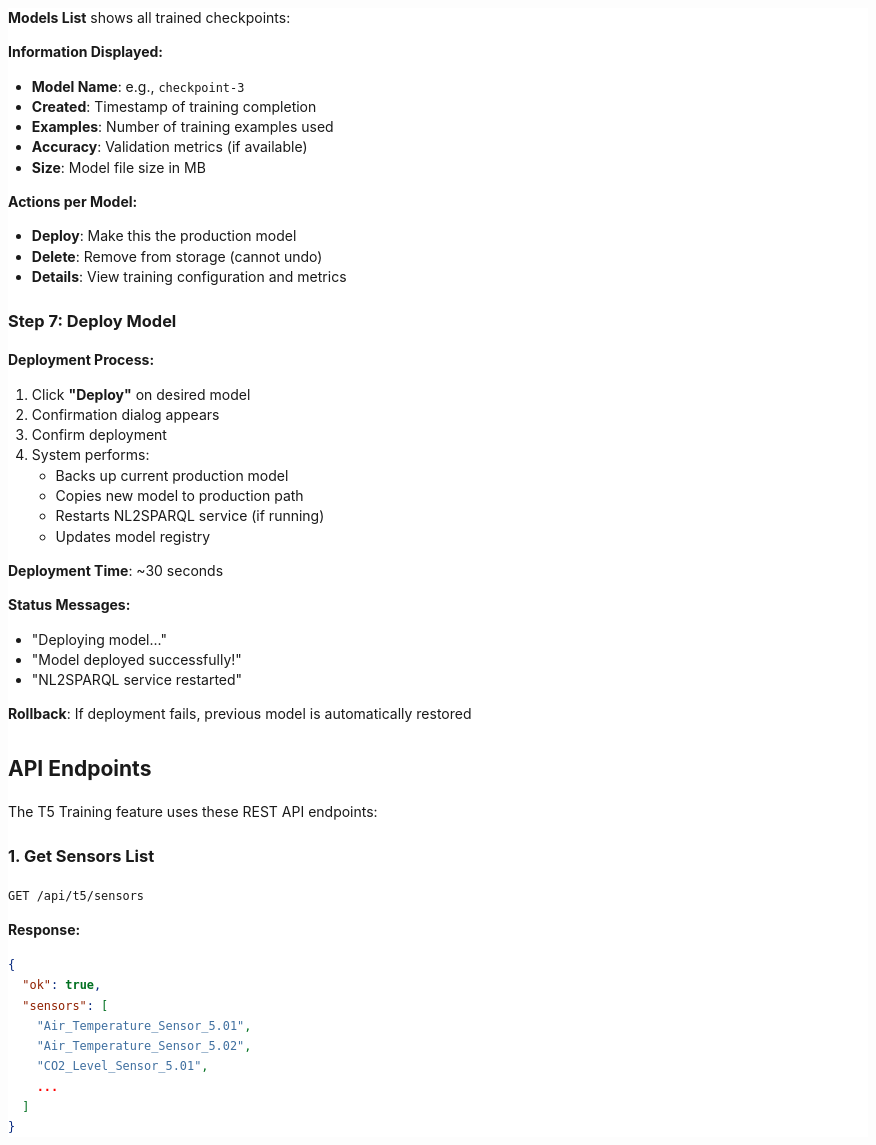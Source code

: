 **Models List** shows all trained checkpoints:

**Information Displayed:**
- **Model Name**: e.g., `checkpoint-3`
- **Created**: Timestamp of training completion
- **Examples**: Number of training examples used
- **Accuracy**: Validation metrics (if available)
- **Size**: Model file size in MB

**Actions per Model:**
- **Deploy**: Make this the production model
- **Delete**: Remove from storage (cannot undo)
- **Details**: View training configuration and metrics

### Step 7: Deploy Model

**Deployment Process:**

1. Click **"Deploy"** on desired model
2. Confirmation dialog appears
3. Confirm deployment
4. System performs:
   - Backs up current production model
   - Copies new model to production path
   - Restarts NL2SPARQL service (if running)
   - Updates model registry

**Deployment Time**: ~30 seconds

**Status Messages:**
- "Deploying model..."
- "Model deployed successfully!"
- "NL2SPARQL service restarted"

**Rollback**: If deployment fails, previous model is automatically restored

## API Endpoints

The T5 Training feature uses these REST API endpoints:

### 1. Get Sensors List
```http
GET /api/t5/sensors
```

**Response:**
```json
{
  "ok": true,
  "sensors": [
    "Air_Temperature_Sensor_5.01",
    "Air_Temperature_Sensor_5.02",
    "CO2_Level_Sensor_5.01",
    ...
  ]
}
```
